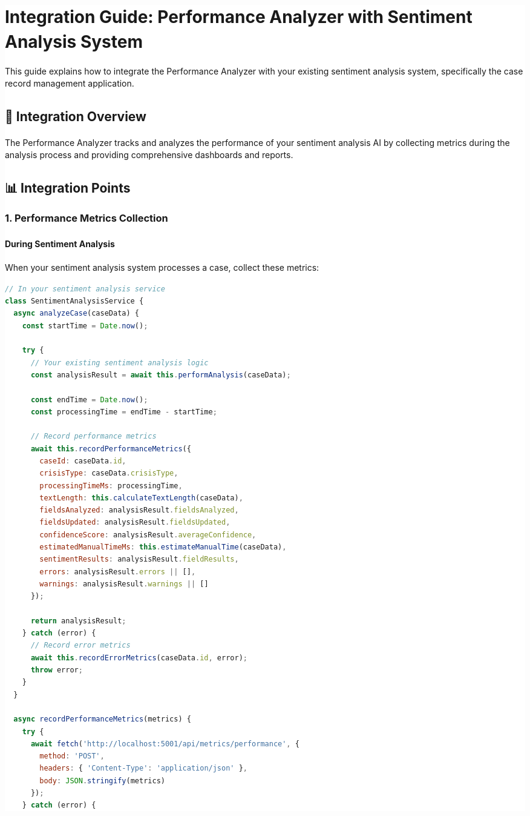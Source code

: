 # Integration Guide: Performance Analyzer with Sentiment Analysis System

This guide explains how to integrate the Performance Analyzer with your existing sentiment analysis system, specifically the case record management application.

## 🔗 Integration Overview

The Performance Analyzer tracks and analyzes the performance of your sentiment analysis AI by collecting metrics during the analysis process and providing comprehensive dashboards and reports.

## 📊 Integration Points

### 1. Performance Metrics Collection

#### During Sentiment Analysis
When your sentiment analysis system processes a case, collect these metrics:

```javascript
// In your sentiment analysis service
class SentimentAnalysisService {
  async analyzeCase(caseData) {
    const startTime = Date.now();
    
    try {
      // Your existing sentiment analysis logic
      const analysisResult = await this.performAnalysis(caseData);
      
      const endTime = Date.now();
      const processingTime = endTime - startTime;
      
      // Record performance metrics
      await this.recordPerformanceMetrics({
        caseId: caseData.id,
        crisisType: caseData.crisisType,
        processingTimeMs: processingTime,
        textLength: this.calculateTextLength(caseData),
        fieldsAnalyzed: analysisResult.fieldsAnalyzed,
        fieldsUpdated: analysisResult.fieldsUpdated,
        confidenceScore: analysisResult.averageConfidence,
        estimatedManualTimeMs: this.estimateManualTime(caseData),
        sentimentResults: analysisResult.fieldResults,
        errors: analysisResult.errors || [],
        warnings: analysisResult.warnings || []
      });
      
      return analysisResult;
    } catch (error) {
      // Record error metrics
      await this.recordErrorMetrics(caseData.id, error);
      throw error;
    }
  }
  
  async recordPerformanceMetrics(metrics) {
    try {
      await fetch('http://localhost:5001/api/metrics/performance', {
        method: 'POST',
        headers: { 'Content-Type': 'application/json' },
        body: JSON.stringify(metrics)
      });
    } catch (error) {
```